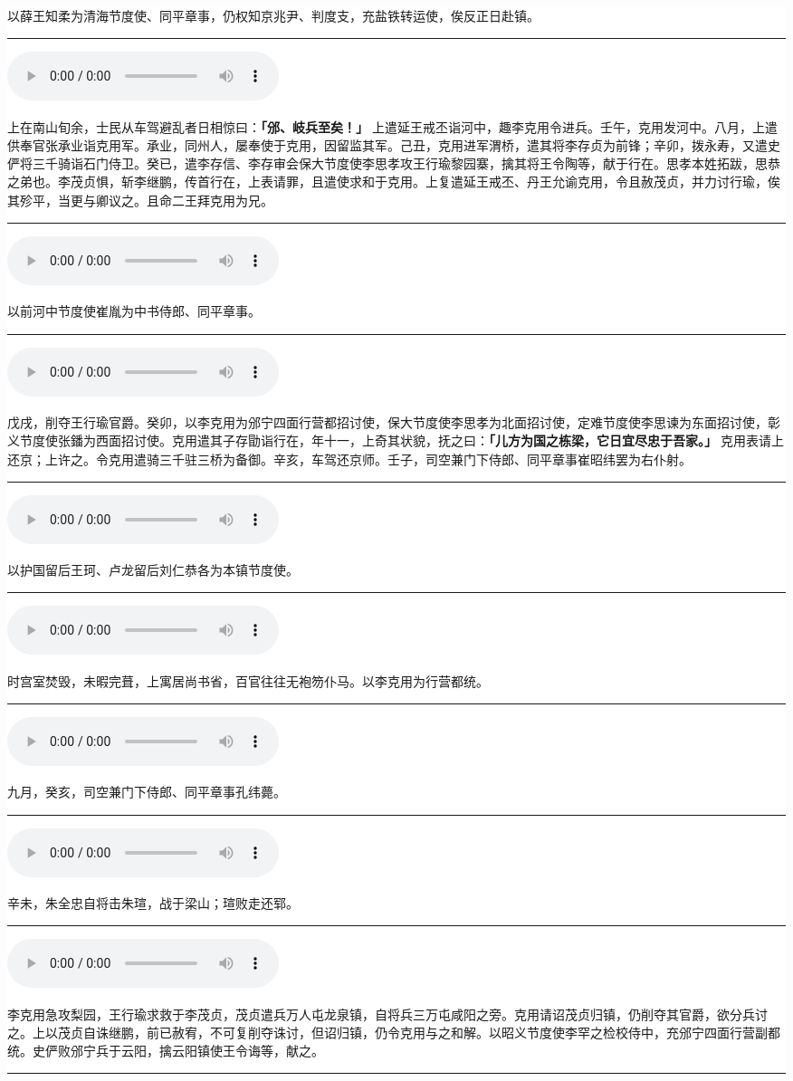 以薛王知柔为清海节度使、同平章事，仍权知京兆尹、判度支，充盐铁转运使，俟反正日赴镇。

---

![](assets/audios/260/42.mp3)

上在南山旬余，士民从车驾避乱者日相惊曰：__「邠、岐兵至矣！」__ 上遣延王戒丕诣河中，趣李克用令进兵。壬午，克用发河中。八月，上遣供奉官张承业诣克用军。承业，同州人，屡奉使于克用，因留监其军。己丑，克用进军渭桥，遣其将李存贞为前锋；辛卯，拨永寿，又遣史俨将三千骑诣石门侍卫。癸已，遣李存信、李存审会保大节度使李思孝攻王行瑜黎园寨，擒其将王令陶等，献于行在。思孝本姓拓跋，思恭之弟也。李茂贞惧，斩李继鹏，传首行在，上表请罪，且遣使求和于克用。上复遣延王戒丕、丹王允谕克用，令且赦茂贞，并力讨行瑜，俟其殄平，当更与卿议之。且命二王拜克用为兄。

---

![](assets/audios/260/43.mp3)

以前河中节度使崔胤为中书侍郎、同平章事。

---

![](assets/audios/260/44.mp3)

戊戌，削夺王行瑜官爵。癸卯，以李克用为邠宁四面行营都招讨使，保大节度使李思孝为北面招讨使，定难节度使李思谏为东面招讨使，彰义节度使张鐇为西面招讨使。克用遣其子存勖诣行在，年十一，上奇其状貌，抚之曰：__「儿方为国之栋梁，它日宜尽忠于吾家。」__ 克用表请上还京；上许之。令克用遣骑三千驻三桥为备御。辛亥，车驾还京师。壬子，司空兼门下侍郎、同平章事崔昭纬罢为右仆射。

---

![](assets/audios/260/45.mp3)

以护国留后王珂、卢龙留后刘仁恭各为本镇节度使。

---

![](assets/audios/260/46.mp3)

时宫室焚毁，未暇完葺，上寓居尚书省，百官往往无袍笏仆马。以李克用为行营都统。

---

![](assets/audios/260/47.mp3)

九月，癸亥，司空兼门下侍郎、同平章事孔纬薨。

---

![](assets/audios/260/48.mp3)

辛未，朱全忠自将击朱瑄，战于梁山；瑄败走还郓。

---

![](assets/audios/260/49.mp3)

李克用急攻梨园，王行瑜求救于李茂贞，茂贞遣兵万人屯龙泉镇，自将兵三万屯咸阳之旁。克用请诏茂贞归镇，仍削夺其官爵，欲分兵讨之。上以茂贞自诛继鹏，前已赦宥，不可复削夺诛讨，但诏归镇，仍令克用与之和解。以昭义节度使李罕之检校侍中，充邠宁四面行营副都统。史俨败邠宁兵于云阳，擒云阳镇使王令诲等，献之。

---
